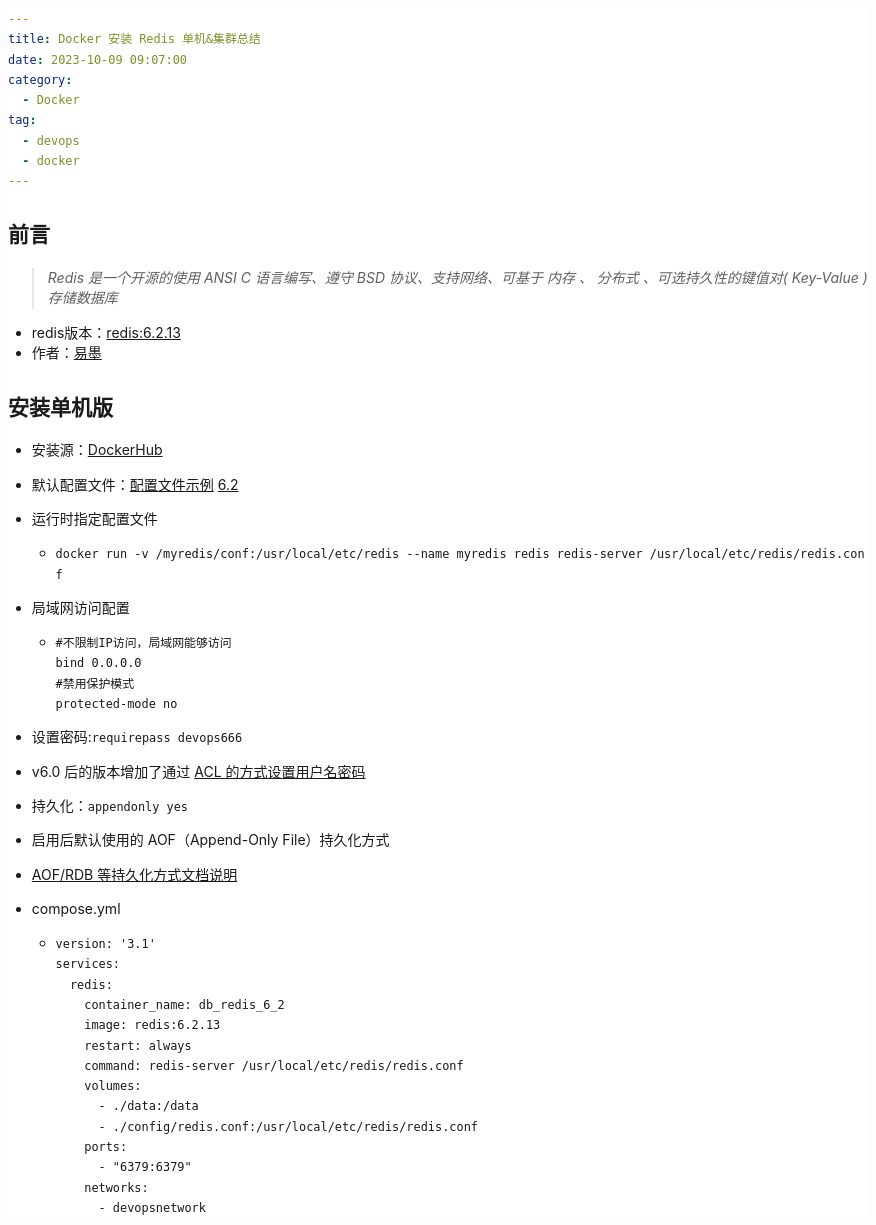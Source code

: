 ```yaml
---
title: Docker 安装 Redis 单机&集群总结
date: 2023-10-09 09:07:00
category:
  - Docker
tag:
  - devops
  - docker
---
```


## 前言

> *Redis 是一个开源的使用 ANSI C 语言编写、遵守 BSD 协议、支持网络、可基于* *内存* *、* *分布式* *、可选持久性的键值对(* *Key-Value* *)存储数据库*

-   redis版本：[redis:6.2.13](https://hub.docker.com/_/redis/tags)
-   作者：[易墨](https://github.com/yimogit)

## 安装单机版

-   安装源：[DockerHub](https://hub.docker.com/_/redis)

-   默认配置文件：[配置文件示例](https://redis.io/docs/management/config/) [6.2](https://raw.githubusercontent.com/redis/redis/6.2/redis.conf)

-   运行时指定配置文件

    -   ```
        docker run -v /myredis/conf:/usr/local/etc/redis --name myredis redis redis-server /usr/local/etc/redis/redis.conf
        ```

-   局域网访问配置

    -   ```
        #不限制IP访问，局域网能够访问
        bind 0.0.0.0
        #禁用保护模式
        protected-mode no
        ```

-   设置密码:`requirepass devops666`

- v6.0 后的版本增加了通过 [ACL 的方式设置用户名密码](https://redis.io/docs/management/security/acl/)

-   持久化：`appendonly yes`

- 启用后默认使用的 AOF（Append-Only File）持久化方式

- [AOF/RDB 等持久化方式文档说明](https://redis.io/docs/management/persistence/)

-   compose.yml

    -   ```
        version: '3.1'
        services:
          redis:
            container_name: db_redis_6_2
            image: redis:6.2.13
            restart: always
            command: redis-server /usr/local/etc/redis/redis.conf
            volumes:
              - ./data:/data
              - ./config/redis.conf:/usr/local/etc/redis/redis.conf
            ports:
              - "6379:6379"
            networks:
              - devopsnetwork